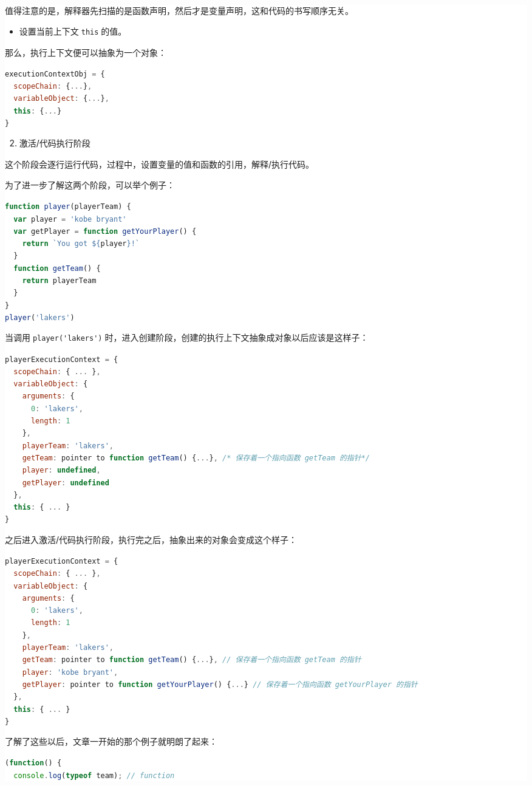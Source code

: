   值得注意的是，解释器先扫描的是函数声明，然后才是变量声明，这和代码的书写顺序无关。

* 设置当前上下文 `this` 的值。

那么，执行上下文便可以抽象为一个对象：
```js
executionContextObj = {
  scopeChain: {...},
  variableObject: {...},
  this: {...}
}
```

2. 激活/代码执行阶段

这个阶段会逐行运行代码，过程中，设置变量的值和函数的引用，解释/执行代码。

为了进一步了解这两个阶段，可以举个例子：
```js
function player(playerTeam) {
  var player = 'kobe bryant'
  var getPlayer = function getYourPlayer() {
    return `You got ${player}!`
  }
  function getTeam() {
    return playerTeam
  }
}
player('lakers')
```
当调用 `player('lakers')` 时，进入创建阶段，创建的执行上下文抽象成对象以后应该是这样子：
```js
playerExecutionContext = {
  scopeChain: { ... },
  variableObject: {
    arguments: {
      0: 'lakers',
      length: 1
    },
    playerTeam: 'lakers',
    getTeam: pointer to function getTeam() {...}, /* 保存着一个指向函数 getTeam 的指针*/
    player: undefined,
    getPlayer: undefined
  },
  this: { ... }
}
```
之后进入激活/代码执行阶段，执行完之后，抽象出来的对象会变成这个样子：
```js
playerExecutionContext = {
  scopeChain: { ... },
  variableObject: {
    arguments: {
      0: 'lakers',
      length: 1
    },
    playerTeam: 'lakers',
    getTeam: pointer to function getTeam() {...}, // 保存着一个指向函数 getTeam 的指针
    player: 'kobe bryant',
    getPlayer: pointer to function getYourPlayer() {...} // 保存着一个指向函数 getYourPlayer 的指针
  },
  this: { ... }
}
```
了解了这些以后，文章一开始的那个例子就明朗了起来：
```js
(function() {
  console.log(typeof team); // function
```